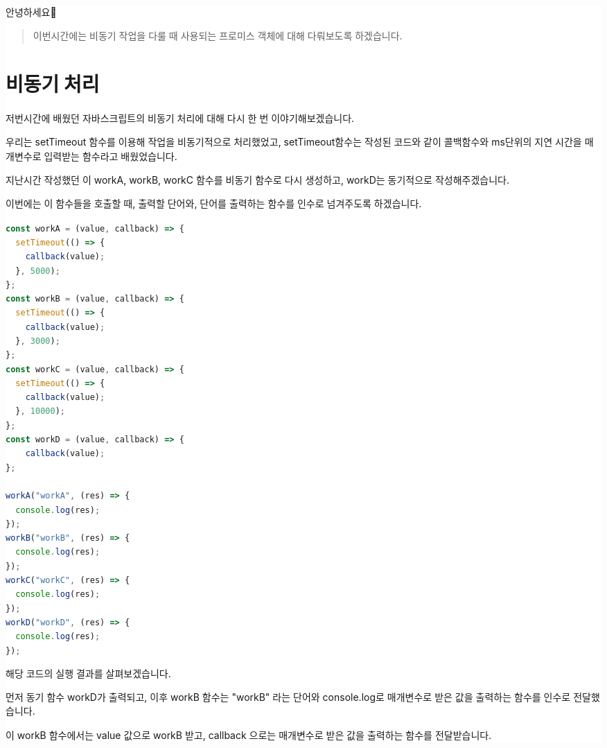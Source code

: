 안녕하세요🤗

> 이번시간에는 비동기 작업을 다룰 때 사용되는 프로미스 객체에 대해 다뤄보도록 하겠습니다.

# 비동기 처리

저번시간에 배웠던 자바스크립트의 비동기 처리에 대해 다시 한 번 이야기해보겠습니다.

우리는 setTimeout 함수를 이용해 작업을 비동기적으로 처리했었고, setTimeout함수는 작성된 코드와 같이 콜백함수와 ms단위의 지연 시간을 매개변수로 입력받는 함수라고 배웠었습니다.

지난시간 작성했던 이 workA, workB, workC 함수를 비동기 함수로 다시 생성하고, workD는 동기적으로 작성해주겠습니다.

이번에는 이 함수들을 호출할 때, 출력할 단어와, 단어를 출력하는 함수를 인수로 넘겨주도록 하겠습니다.

```js
const workA = (value, callback) => {
  setTimeout(() => {
    callback(value);
  }, 5000);
};
const workB = (value, callback) => {
  setTimeout(() => {
    callback(value);
  }, 3000);
};
const workC = (value, callback) => {
  setTimeout(() => {
    callback(value);
  }, 10000);
};
const workD = (value, callback) => {
    callback(value);
};

workA("workA", (res) => {
  console.log(res);
});
workB("workB", (res) => {
  console.log(res);
});
workC("workC", (res) => {
  console.log(res);
});
workD("workD", (res) => {
  console.log(res);
});
```

해당 코드의 실행 결과를 살펴보겠습니다.

먼저 동기 함수 workD가 출력되고, 이후 workB 함수는 "workB" 라는 단어와 console.log로 매개변수로 받은 값을 출력하는 함수를 인수로 전달했습니다.

이 workB 함수에서는 value 값으로 workB 받고, callback 으로는 매개변수로 받은 값을 출력하는 함수를 전달받습니다.
